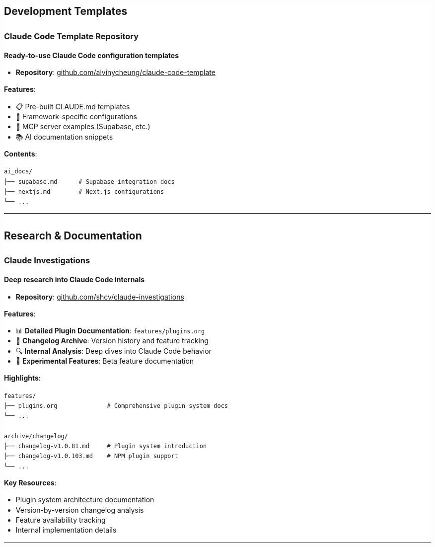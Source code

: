 
## Development Templates

### Claude Code Template Repository
**Ready-to-use Claude Code configuration templates**

- **Repository**: [github.com/alvinycheung/claude-code-template](https://github.com/alvinycheung/claude-code-template)

**Features**:
- 📋 Pre-built CLAUDE.md templates
- 🎯 Framework-specific configurations
- 🔗 MCP server examples (Supabase, etc.)
- 📚 AI documentation snippets

**Contents**:
```
ai_docs/
├── supabase.md      # Supabase integration docs
├── nextjs.md        # Next.js configurations
└── ...
```

---

## Research & Documentation

### Claude Investigations
**Deep research into Claude Code internals**

- **Repository**: [github.com/shcv/claude-investigations](https://github.com/shcv/claude-investigations)

**Features**:
- 📊 **Detailed Plugin Documentation**: `features/plugins.org`
- 📜 **Changelog Archive**: Version history and feature tracking
- 🔍 **Internal Analysis**: Deep dives into Claude Code behavior
- 🧪 **Experimental Features**: Beta feature documentation

**Highlights**:
```
features/
├── plugins.org              # Comprehensive plugin system docs
└── ...

archive/changelog/
├── changelog-v1.0.81.md     # Plugin system introduction
├── changelog-v1.0.103.md    # NPM plugin support
└── ...
```

**Key Resources**:
- Plugin system architecture documentation
- Version-by-version changelog analysis
- Feature availability tracking
- Internal implementation details

---
